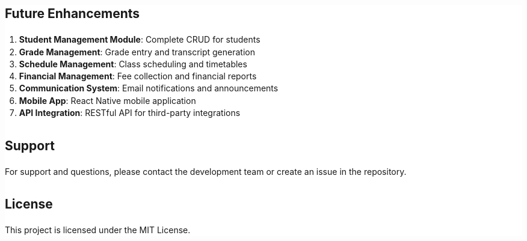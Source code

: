 ## Future Enhancements

1. **Student Management Module**: Complete CRUD for students
2. **Grade Management**: Grade entry and transcript generation  
3. **Schedule Management**: Class scheduling and timetables
4. **Financial Management**: Fee collection and financial reports
5. **Communication System**: Email notifications and announcements
6. **Mobile App**: React Native mobile application
7. **API Integration**: RESTful API for third-party integrations

## Support

For support and questions, please contact the development team or create an issue in the repository.

## License

This project is licensed under the MIT License.